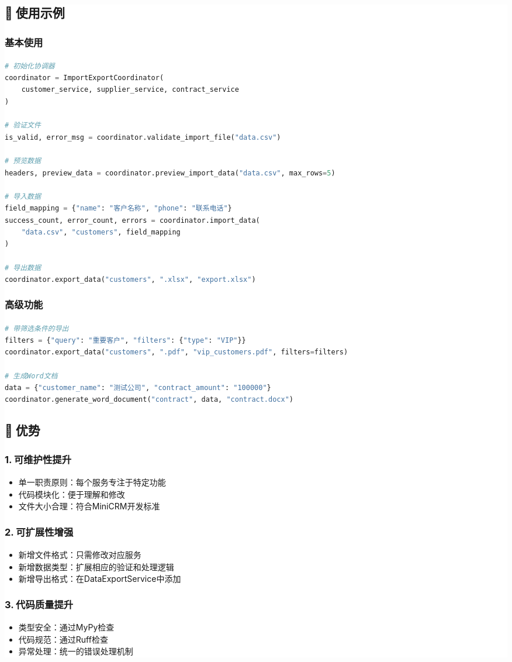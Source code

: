 ## 🎯 使用示例

### 基本使用
```python
# 初始化协调器
coordinator = ImportExportCoordinator(
    customer_service, supplier_service, contract_service
)

# 验证文件
is_valid, error_msg = coordinator.validate_import_file("data.csv")

# 预览数据
headers, preview_data = coordinator.preview_import_data("data.csv", max_rows=5)

# 导入数据
field_mapping = {"name": "客户名称", "phone": "联系电话"}
success_count, error_count, errors = coordinator.import_data(
    "data.csv", "customers", field_mapping
)

# 导出数据
coordinator.export_data("customers", ".xlsx", "export.xlsx")
```

### 高级功能
```python
# 带筛选条件的导出
filters = {"query": "重要客户", "filters": {"type": "VIP"}}
coordinator.export_data("customers", ".pdf", "vip_customers.pdf", filters=filters)

# 生成Word文档
data = {"customer_name": "测试公司", "contract_amount": "100000"}
coordinator.generate_word_document("contract", data, "contract.docx")
```

## 🚀 优势

### 1. **可维护性提升**
- 单一职责原则：每个服务专注于特定功能
- 代码模块化：便于理解和修改
- 文件大小合理：符合MiniCRM开发标准

### 2. **可扩展性增强**
- 新增文件格式：只需修改对应服务
- 新增数据类型：扩展相应的验证和处理逻辑
- 新增导出格式：在DataExportService中添加

### 3. **代码质量提升**
- 类型安全：通过MyPy检查
- 代码规范：通过Ruff检查
- 异常处理：统一的错误处理机制
